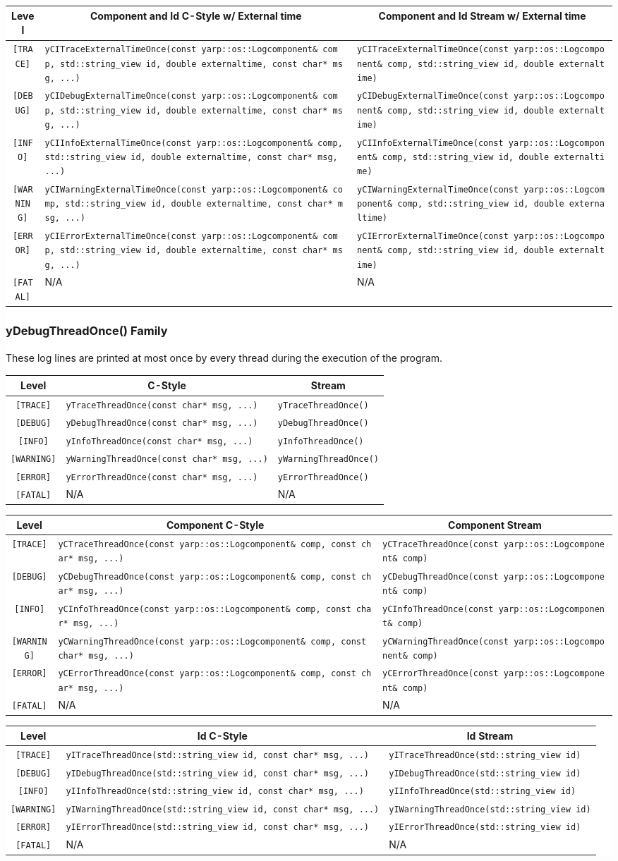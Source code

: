 | Level       | Component and Id C-Style w/ External time                                                                                        | Component and Id Stream w/ External time                                                                   |
|:-----------:|----------------------------------------------------------------------------------------------------------------------------------|------------------------------------------------------------------------------------------------------------|
| `[TRACE]`   | `yCITraceExternalTimeOnce(const yarp::os::Logcomponent& comp, std::string_view id, double externaltime, const char* msg, ...)`   | `yCITraceExternalTimeOnce(const yarp::os::Logcomponent& comp, std::string_view id, double externaltime)`   |
| `[DEBUG]`   | `yCIDebugExternalTimeOnce(const yarp::os::Logcomponent& comp, std::string_view id, double externaltime, const char* msg, ...)`   | `yCIDebugExternalTimeOnce(const yarp::os::Logcomponent& comp, std::string_view id, double externaltime)`   |
| `[INFO]`    | `yCIInfoExternalTimeOnce(const yarp::os::Logcomponent& comp, std::string_view id, double externaltime, const char* msg, ...)`    | `yCIInfoExternalTimeOnce(const yarp::os::Logcomponent& comp, std::string_view id, double externaltime)`    |
| `[WARNING]` | `yCIWarningExternalTimeOnce(const yarp::os::Logcomponent& comp, std::string_view id, double externaltime, const char* msg, ...)` | `yCIWarningExternalTimeOnce(const yarp::os::Logcomponent& comp, std::string_view id, double externaltime)` |
| `[ERROR]`   | `yCIErrorExternalTimeOnce(const yarp::os::Logcomponent& comp, std::string_view id, double externaltime, const char* msg, ...)`   | `yCIErrorExternalTimeOnce(const yarp::os::Logcomponent& comp, std::string_view id, double externaltime)`   |
| `[FATAL]`   | N/A                                                                                                                              | N/A                                                                                                        |


### yDebugThreadOnce() Family

These log lines are printed at most once by every thread during the execution of
the program.

| Level       | C-Style                                    | Stream                 |
|:-----------:|--------------------------------------------|------------------------|
| `[TRACE]`   | `yTraceThreadOnce(const char* msg, ...)`   | `yTraceThreadOnce()`   |
| `[DEBUG]`   | `yDebugThreadOnce(const char* msg, ...)`   | `yDebugThreadOnce()`   |
| `[INFO]`    | `yInfoThreadOnce(const char* msg, ...)`    | `yInfoThreadOnce()`    |
| `[WARNING]` | `yWarningThreadOnce(const char* msg, ...)` | `yWarningThreadOnce()` |
| `[ERROR]`   | `yErrorThreadOnce(const char* msg, ...)`   | `yErrorThreadOnce()`   |
| `[FATAL]`   | N/A                                        | N/A                    |

| Level       | Component C-Style                                                               | Component Stream                                          |
|:-----------:|---------------------------------------------------------------------------------|-----------------------------------------------------------|
| `[TRACE]`   | `yCTraceThreadOnce(const yarp::os::Logcomponent& comp, const char* msg, ...)`   | `yCTraceThreadOnce(const yarp::os::Logcomponent& comp)`   |
| `[DEBUG]`   | `yCDebugThreadOnce(const yarp::os::Logcomponent& comp, const char* msg, ...)`   | `yCDebugThreadOnce(const yarp::os::Logcomponent& comp)`   |
| `[INFO]`    | `yCInfoThreadOnce(const yarp::os::Logcomponent& comp, const char* msg, ...)`    | `yCInfoThreadOnce(const yarp::os::Logcomponent& comp)`    |
| `[WARNING]` | `yCWarningThreadOnce(const yarp::os::Logcomponent& comp, const char* msg, ...)` | `yCWarningThreadOnce(const yarp::os::Logcomponent& comp)` |
| `[ERROR]`   | `yCErrorThreadOnce(const yarp::os::Logcomponent& comp, const char* msg, ...)`   | `yCErrorThreadOnce(const yarp::os::Logcomponent& comp)`   |
| `[FATAL]`   | N/A                                                                             | N/A                                                       |

| Level       | Id C-Style                                                       | Id Stream                                  |
|:-----------:|------------------------------------------------------------------|--------------------------------------------|
| `[TRACE]`   | `yITraceThreadOnce(std::string_view id, const char* msg, ...)`   | `yITraceThreadOnce(std::string_view id)`   |
| `[DEBUG]`   | `yIDebugThreadOnce(std::string_view id, const char* msg, ...)`   | `yIDebugThreadOnce(std::string_view id)`   |
| `[INFO]`    | `yIInfoThreadOnce(std::string_view id, const char* msg, ...)`    | `yIInfoThreadOnce(std::string_view id)`    |
| `[WARNING]` | `yIWarningThreadOnce(std::string_view id, const char* msg, ...)` | `yIWarningThreadOnce(std::string_view id)` |
| `[ERROR]`   | `yIErrorThreadOnce(std::string_view id, const char* msg, ...)`   | `yIErrorThreadOnce(std::string_view id)`   |
| `[FATAL]`   | N/A                                                              | N/A                                        |
